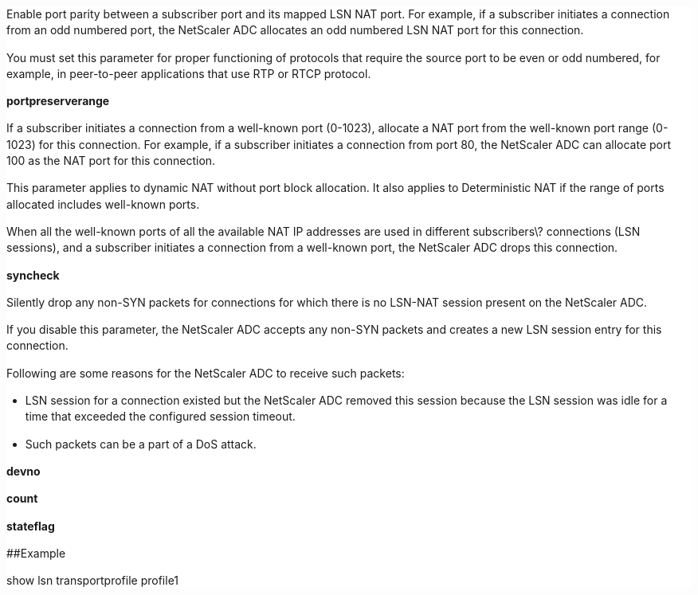 Enable port parity between a subscriber port and its mapped LSN NAT port. For example, if a subscriber initiates a connection from an odd numbered port, the NetScaler ADC allocates an odd numbered LSN NAT port for this connection. 

You must set this parameter for proper functioning of protocols that require the source port to be even or odd numbered, for example, in peer-to-peer applications that use RTP or RTCP protocol.



<b>portpreserverange</b>

If a subscriber initiates a connection from a well-known port (0-1023), allocate a NAT port from the well-known port range (0-1023) for this connection. For example, if a subscriber initiates a connection from port 80, the NetScaler ADC can allocate port 100 as the NAT port for this connection.

This parameter applies to dynamic NAT without port block allocation. It also applies to Deterministic NAT if the range of ports allocated includes well-known ports.

When all the well-known ports of all the available NAT IP addresses are used in different subscribers\\? connections (LSN sessions), and a subscriber initiates a connection from a well-known port, the NetScaler ADC drops this connection.



<b>syncheck</b>

Silently drop any non-SYN packets for connections for which there is no LSN-NAT session present on the NetScaler ADC. 

If you disable this parameter, the NetScaler ADC accepts any non-SYN packets and creates a new LSN session entry for this connection. 

Following are some reasons for the NetScaler ADC to receive such packets:

* LSN session for a connection existed but the NetScaler ADC removed this session because the LSN session was idle for a time that exceeded the configured session timeout.

* Such packets can be a part of a DoS attack.



<b>devno</b>



<b>count</b>



<b>stateflag</b>







##Example



show lsn transportprofile profile1



